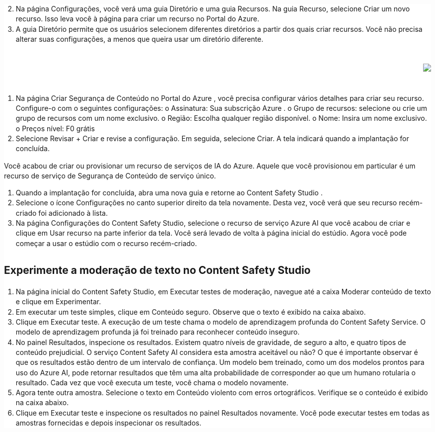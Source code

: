 2.	Na página Configurações, você verá uma guia Diretório e uma guia Recursos. Na guia Recurso, selecione Criar um novo recurso. Isso leva você à página para criar um recurso no Portal do Azure.
3.	A guia Diretório permite que os usuários selecionem diferentes diretórios a partir dos quais criar recursos. Você não precisa alterar suas configurações, a menos que queira usar um diretório diferente.

<h1 align="center">
    <img align="right" src="https://raw.githubusercontent.com/shyoutarou/Microsoft-Azure-AI-Fundamentals/blob/master/imagens/01_50_Content_REsource.png" width=""/> 
    <br>
</h1> 

1.	Na página Criar Segurança de Conteúdo no Portal do Azure , você precisa configurar vários detalhes para criar seu recurso. Configure-o com o seguintes configurações:
o	Assinatura: Sua subscrição Azure .
o	Grupo de recursos: selecione ou crie um grupo de recursos com um nome exclusivo.
o	Região: Escolha qualquer região disponível.
o	Nome: Insira um nome exclusivo.
o	Preços nível: F0 grátis
2.	Selecione Revisar + Criar e revise a configuração. Em seguida, selecione Criar. A tela indicará quando a implantação for concluída.


Você acabou de criar ou provisionar um recurso de serviços de IA do Azure. Aquele que você provisionou em particular é um recurso de serviço de Segurança de Conteúdo de serviço único.
1.	Quando a implantação for concluída, abra uma nova guia e retorne ao Content Safety Studio .
2.	Selecione o ícone Configurações no canto superior direito da tela novamente. Desta vez, você verá que seu recurso recém-criado foi adicionado à lista.
3.	Na página Configurações do Content Safety Studio, selecione o recurso de serviço Azure AI que você acabou de criar e clique em Usar recurso na parte inferior da tela. Você será levado de volta à página inicial do estúdio. Agora você pode começar a usar o estúdio com o recurso recém-criado.

## Experimente a moderação de texto no Content Safety Studio

1.	Na página inicial do Content Safety Studio, em Executar testes de moderação, navegue até a caixa Moderar conteúdo de texto e clique em Experimentar.
2.	Em executar um teste simples, clique em Conteúdo seguro. Observe que o texto é exibido na caixa abaixo.
3.	Clique em Executar teste. A execução de um teste chama o modelo de aprendizagem profunda do Content Safety Service. O modelo de aprendizagem profunda já foi treinado para reconhecer conteúdo inseguro.
4.	No painel Resultados, inspecione os resultados. Existem quatro níveis de gravidade, de seguro a alto, e quatro tipos de conteúdo prejudicial. O serviço Content Safety AI considera esta amostra aceitável ou não? O que é importante observar é que os resultados estão dentro de um intervalo de confiança. Um modelo bem treinado, como um dos modelos prontos para uso do Azure AI, pode retornar resultados que têm uma alta probabilidade de corresponder ao que um humano rotularia o resultado. Cada vez que você executa um teste, você chama o modelo novamente.
5.	Agora tente outra amostra. Selecione o texto em Conteúdo violento com erros ortográficos. Verifique se o conteúdo é exibido na caixa abaixo.
6.	Clique em Executar teste e inspecione os resultados no painel Resultados novamente.
Você pode executar testes em todas as amostras fornecidas e depois inspecionar os resultados.

